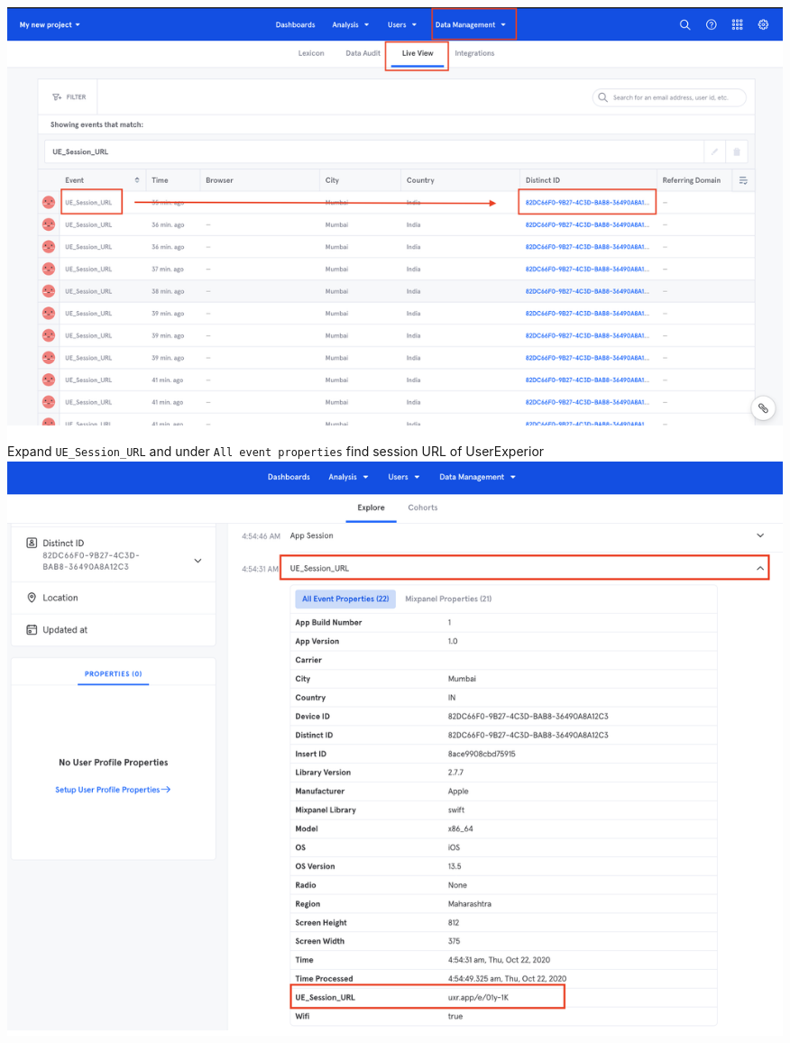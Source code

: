  ![Mixpanel Session URL](_media/third-party/tp_mixpanel_sessionUrl1.png)
 
 Expand `UE_Session_URL` and under `All event properties` find session URL of UserExperior
 ![Mixpanel Session URL](_media/third-party/tp_mixpanel_sessionUrl2.png)
